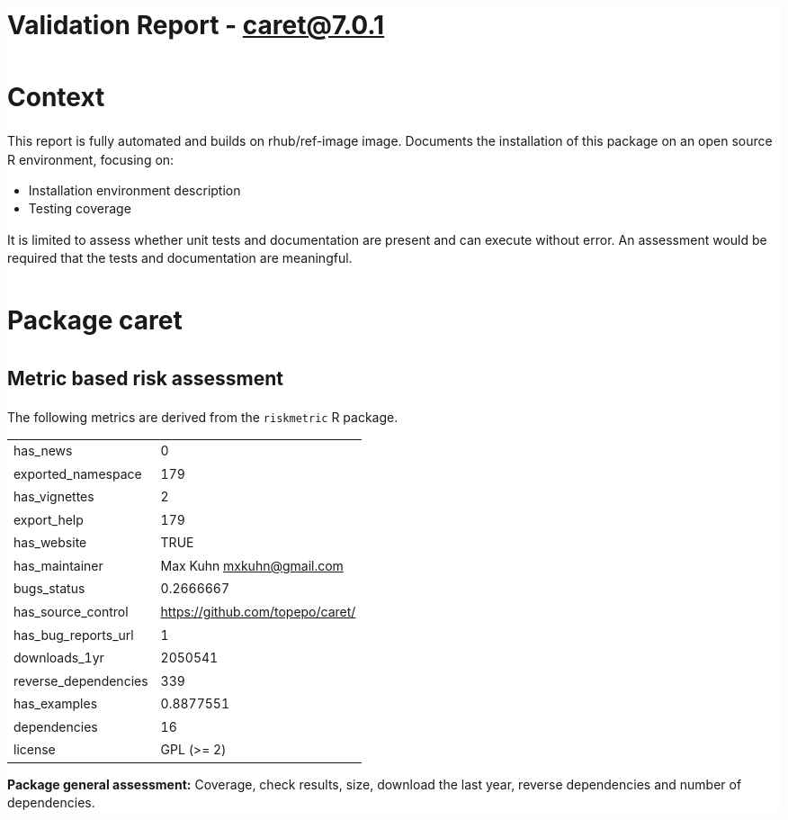 # Validation Report - caret@7.0.1


# Context

This report is fully automated and builds on rhub/ref-image image.
Documents the installation of this package on an open source R
environment, focusing on:

- Installation environment description
- Testing coverage

It is limited to assess whether unit tests and documentation are present
and can execute without error. An assessment would be required that the
tests and documentation are meaningful.

# Package caret

## Metric based risk assessment

The following metrics are derived from the `riskmetric` R package.

|                      |                                  |
|:---------------------|:---------------------------------|
| has_news             | 0                                |
| exported_namespace   | 179                              |
| has_vignettes        | 2                                |
| export_help          | 179                              |
| has_website          | TRUE                             |
| has_maintainer       | Max Kuhn <mxkuhn@gmail.com>      |
| bugs_status          | 0.2666667                        |
| has_source_control   | https://github.com/topepo/caret/ |
| has_bug_reports_url  | 1                                |
| downloads_1yr        | 2050541                          |
| reverse_dependencies | 339                              |
| has_examples         | 0.8877551                        |
| dependencies         | 16                               |
| license              | GPL (\>= 2)                      |

**Package general assessment:** Coverage, check results, size, download
the last year, reverse dependencies and number of dependencies.

